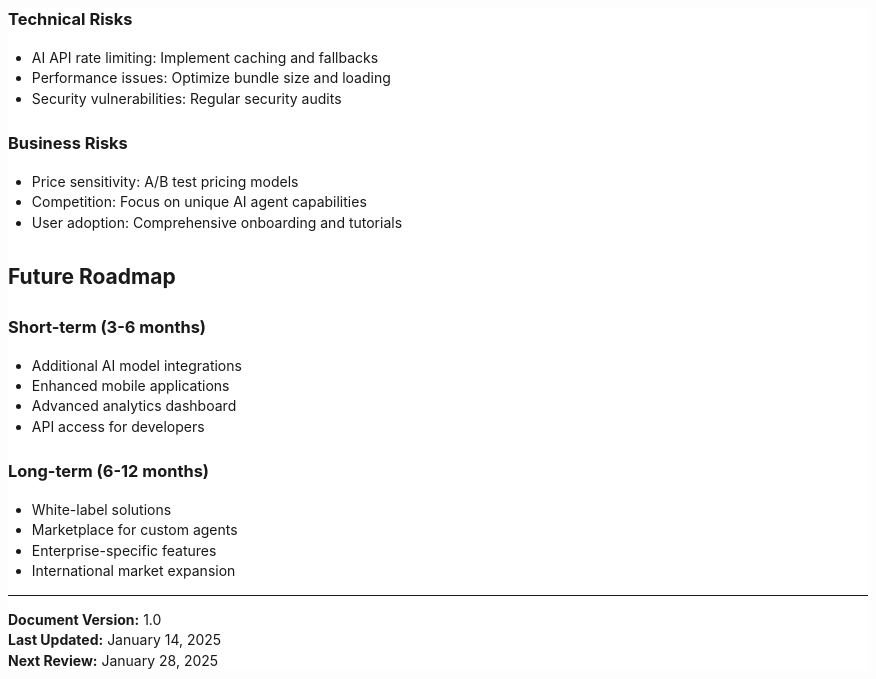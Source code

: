 ### Technical Risks
- AI API rate limiting: Implement caching and fallbacks
- Performance issues: Optimize bundle size and loading
- Security vulnerabilities: Regular security audits

### Business Risks
- Price sensitivity: A/B test pricing models
- Competition: Focus on unique AI agent capabilities
- User adoption: Comprehensive onboarding and tutorials

## Future Roadmap

### Short-term (3-6 months)
- Additional AI model integrations
- Enhanced mobile applications
- Advanced analytics dashboard
- API access for developers

### Long-term (6-12 months)
- White-label solutions
- Marketplace for custom agents
- Enterprise-specific features
- International market expansion

---

**Document Version:** 1.0  
**Last Updated:** January 14, 2025  
**Next Review:** January 28, 2025